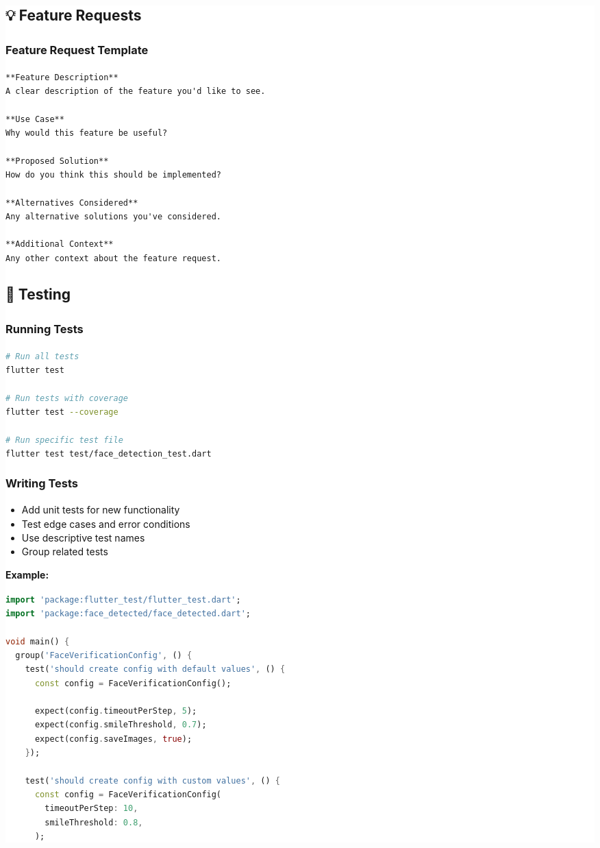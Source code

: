 ## 💡 Feature Requests

### Feature Request Template

```markdown
**Feature Description**
A clear description of the feature you'd like to see.

**Use Case**
Why would this feature be useful?

**Proposed Solution**
How do you think this should be implemented?

**Alternatives Considered**
Any alternative solutions you've considered.

**Additional Context**
Any other context about the feature request.
```

## 🧪 Testing

### Running Tests

```bash
# Run all tests
flutter test

# Run tests with coverage
flutter test --coverage

# Run specific test file
flutter test test/face_detection_test.dart
```

### Writing Tests

- Add unit tests for new functionality
- Test edge cases and error conditions
- Use descriptive test names
- Group related tests

**Example:**

```dart
import 'package:flutter_test/flutter_test.dart';
import 'package:face_detected/face_detected.dart';

void main() {
  group('FaceVerificationConfig', () {
    test('should create config with default values', () {
      const config = FaceVerificationConfig();
      
      expect(config.timeoutPerStep, 5);
      expect(config.smileThreshold, 0.7);
      expect(config.saveImages, true);
    });

    test('should create config with custom values', () {
      const config = FaceVerificationConfig(
        timeoutPerStep: 10,
        smileThreshold: 0.8,
      );
```
